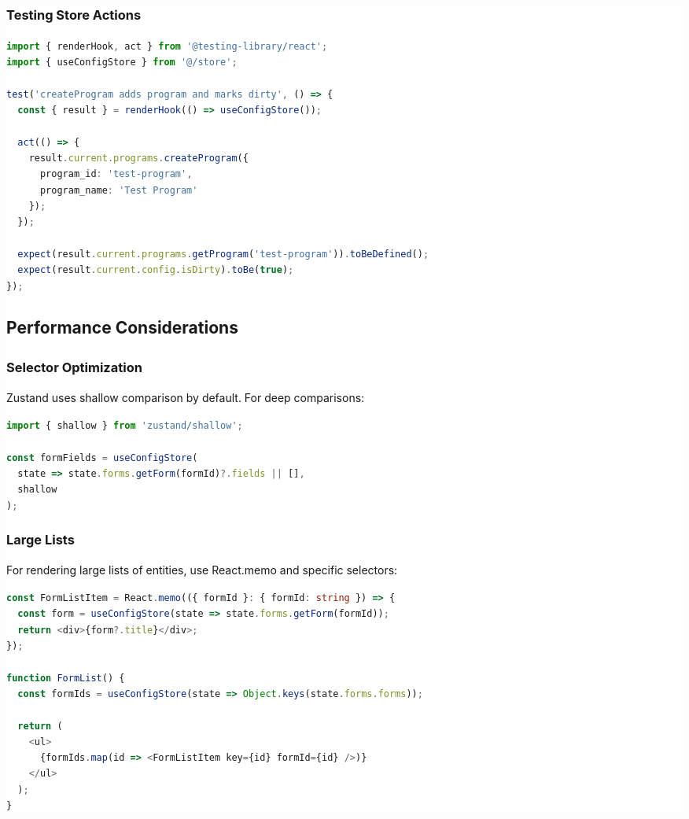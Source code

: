 ### Testing Store Actions

```typescript
import { renderHook, act } from '@testing-library/react';
import { useConfigStore } from '@/store';

test('createProgram adds program and marks dirty', () => {
  const { result } = renderHook(() => useConfigStore());

  act(() => {
    result.current.programs.createProgram({
      program_id: 'test-program',
      program_name: 'Test Program'
    });
  });

  expect(result.current.programs.getProgram('test-program')).toBeDefined();
  expect(result.current.config.isDirty).toBe(true);
});
```

## Performance Considerations

### Selector Optimization

Zustand uses shallow comparison by default. For deep comparisons:

```typescript
import { shallow } from 'zustand/shallow';

const formFields = useConfigStore(
  state => state.forms.getForm(formId)?.fields || [],
  shallow
);
```

### Large Lists

For rendering large lists of entities, use React.memo and specific selectors:

```typescript
const FormListItem = React.memo(({ formId }: { formId: string }) => {
  const form = useConfigStore(state => state.forms.getForm(formId));
  return <div>{form?.title}</div>;
});

function FormList() {
  const formIds = useConfigStore(state => Object.keys(state.forms.forms));

  return (
    <ul>
      {formIds.map(id => <FormListItem key={id} formId={id} />)}
    </ul>
  );
}
```
